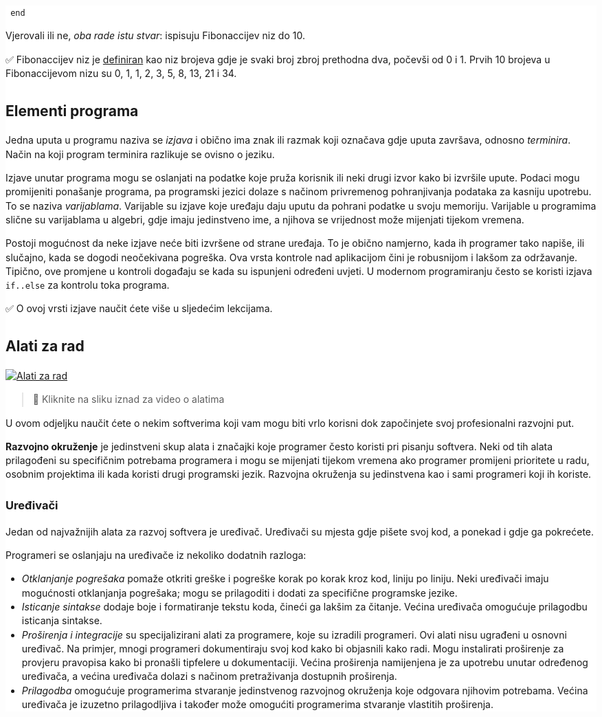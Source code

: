 ```c
 end
```

Vjerovali ili ne, *oba rade istu stvar*: ispisuju Fibonaccijev niz do 10.

✅ Fibonaccijev niz je [definiran](https://en.wikipedia.org/wiki/Fibonacci_number) kao niz brojeva gdje je svaki broj zbroj prethodna dva, počevši od 0 i 1. Prvih 10 brojeva u Fibonaccijevom nizu su 0, 1, 1, 2, 3, 5, 8, 13, 21 i 34.

## Elementi programa

Jedna uputa u programu naziva se *izjava* i obično ima znak ili razmak koji označava gdje uputa završava, odnosno *terminira*. Način na koji program terminira razlikuje se ovisno o jeziku.

Izjave unutar programa mogu se oslanjati na podatke koje pruža korisnik ili neki drugi izvor kako bi izvršile upute. Podaci mogu promijeniti ponašanje programa, pa programski jezici dolaze s načinom privremenog pohranjivanja podataka za kasniju upotrebu. To se naziva *varijablama*. Varijable su izjave koje uređaju daju uputu da pohrani podatke u svoju memoriju. Varijable u programima slične su varijablama u algebri, gdje imaju jedinstveno ime, a njihova se vrijednost može mijenjati tijekom vremena.

Postoji mogućnost da neke izjave neće biti izvršene od strane uređaja. To je obično namjerno, kada ih programer tako napiše, ili slučajno, kada se dogodi neočekivana pogreška. Ova vrsta kontrole nad aplikacijom čini je robusnijom i lakšom za održavanje. Tipično, ove promjene u kontroli događaju se kada su ispunjeni određeni uvjeti. U modernom programiranju često se koristi izjava `if..else` za kontrolu toka programa.

✅ O ovoj vrsti izjave naučit ćete više u sljedećim lekcijama.

## Alati za rad

[![Alati za rad](https://img.youtube.com/vi/69WJeXGBdxg/0.jpg)](https://youtube.com/watch?v=69WJeXGBdxg "Alati za rad")

> 🎥 Kliknite na sliku iznad za video o alatima

U ovom odjeljku naučit ćete o nekim softverima koji vam mogu biti vrlo korisni dok započinjete svoj profesionalni razvojni put.

**Razvojno okruženje** je jedinstveni skup alata i značajki koje programer često koristi pri pisanju softvera. Neki od tih alata prilagođeni su specifičnim potrebama programera i mogu se mijenjati tijekom vremena ako programer promijeni prioritete u radu, osobnim projektima ili kada koristi drugi programski jezik. Razvojna okruženja su jedinstvena kao i sami programeri koji ih koriste.

### Uređivači

Jedan od najvažnijih alata za razvoj softvera je uređivač. Uređivači su mjesta gdje pišete svoj kod, a ponekad i gdje ga pokrećete.

Programeri se oslanjaju na uređivače iz nekoliko dodatnih razloga:

- *Otklanjanje pogrešaka* pomaže otkriti greške i pogreške korak po korak kroz kod, liniju po liniju. Neki uređivači imaju mogućnosti otklanjanja pogrešaka; mogu se prilagoditi i dodati za specifične programske jezike.  
- *Isticanje sintakse* dodaje boje i formatiranje tekstu koda, čineći ga lakšim za čitanje. Većina uređivača omogućuje prilagodbu isticanja sintakse.  
- *Proširenja i integracije* su specijalizirani alati za programere, koje su izradili programeri. Ovi alati nisu ugrađeni u osnovni uređivač. Na primjer, mnogi programeri dokumentiraju svoj kod kako bi objasnili kako radi. Mogu instalirati proširenje za provjeru pravopisa kako bi pronašli tipfelere u dokumentaciji. Većina proširenja namijenjena je za upotrebu unutar određenog uređivača, a većina uređivača dolazi s načinom pretraživanja dostupnih proširenja.  
- *Prilagodba* omogućuje programerima stvaranje jedinstvenog razvojnog okruženja koje odgovara njihovim potrebama. Većina uređivača je izuzetno prilagodljiva i također može omogućiti programerima stvaranje vlastitih proširenja.
